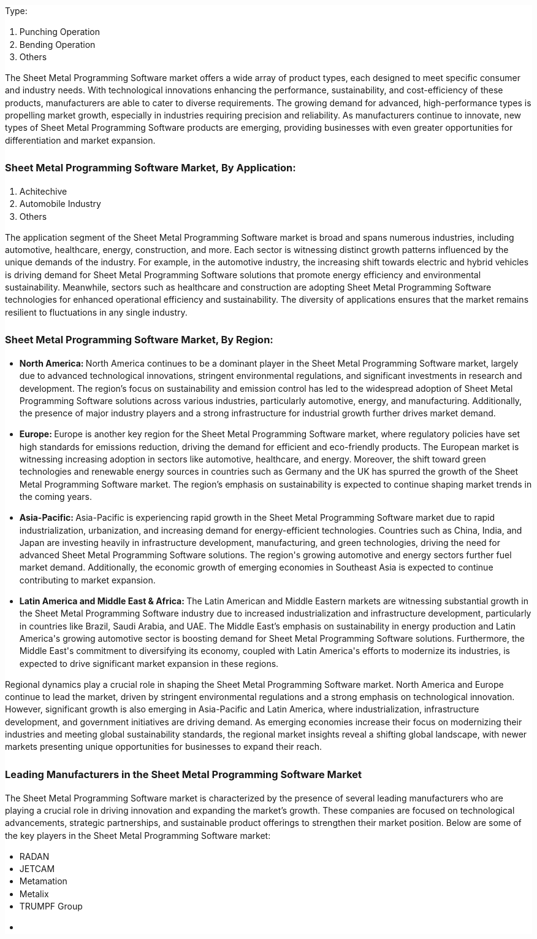 Type:<br /></strong></h3><ol><li>Punching Operation<li> Bending Operation<li> Others</li></ol><p>The Sheet Metal Programming Software market offers a wide array of product types, each designed to meet specific consumer and industry needs. With technological innovations enhancing the performance, sustainability, and cost-efficiency of these products, manufacturers are able to cater to diverse requirements. The growing demand for advanced, high-performance types is propelling market growth, especially in industries requiring precision and reliability. As manufacturers continue to innovate, new types of Sheet Metal Programming Software products are emerging, providing businesses with even greater opportunities for differentiation and market expansion.</p><h3>Sheet Metal Programming Software Market,&nbsp;By Application:</h3><ol><li>Achitechive<li> Automobile Industry<li> Others</li></ol><p>The application segment of the Sheet Metal Programming Software market is broad and spans numerous industries, including automotive, healthcare, energy, construction, and more. Each sector is witnessing distinct growth patterns influenced by the unique demands of the industry. For example, in the automotive industry, the increasing shift towards electric and hybrid vehicles is driving demand for Sheet Metal Programming Software solutions that promote energy efficiency and environmental sustainability. Meanwhile, sectors such as healthcare and construction are adopting Sheet Metal Programming Software technologies for enhanced operational efficiency and sustainability. The diversity of applications ensures that the market remains resilient to fluctuations in any single industry.</p><h3>Sheet Metal Programming Software Market, By Region:</h3><ul><li><p><strong>North America:&nbsp;</strong>North America continues to be a dominant player in the Sheet Metal Programming Software market, largely due to advanced technological innovations, stringent environmental regulations, and significant investments in research and development. The region&rsquo;s focus on sustainability and emission control has led to the widespread adoption of Sheet Metal Programming Software solutions across various industries, particularly automotive, energy, and manufacturing. Additionally, the presence of major industry players and a strong infrastructure for industrial growth further drives market demand.</p></li><li><p><strong><strong>Europe:&nbsp;</strong></strong>Europe is another key region for the Sheet Metal Programming Software market, where regulatory policies have set high standards for emissions reduction, driving the demand for efficient and eco-friendly products. The European market is witnessing increasing adoption in sectors like automotive, healthcare, and energy. Moreover, the shift toward green technologies and renewable energy sources in countries such as Germany and the UK has spurred the growth of the Sheet Metal Programming Software market. The region&rsquo;s emphasis on sustainability is expected to continue shaping market trends in the coming years.</p></li><li><p><strong><strong>Asia-Pacific:&nbsp;</strong></strong>Asia-Pacific is experiencing rapid growth in the Sheet Metal Programming Software market due to rapid industrialization, urbanization, and increasing demand for energy-efficient technologies. Countries such as China, India, and Japan are investing heavily in infrastructure development, manufacturing, and green technologies, driving the need for advanced Sheet Metal Programming Software solutions. The region's growing automotive and energy sectors further fuel market demand. Additionally, the economic growth of emerging economies in Southeast Asia is expected to continue contributing to market expansion.</p></li><li><p><strong><strong>Latin America and Middle East &amp; Africa:&nbsp;</strong></strong>The Latin American and Middle Eastern markets are witnessing substantial growth in the Sheet Metal Programming Software industry due to increased industrialization and infrastructure development, particularly in countries like Brazil, Saudi Arabia, and UAE. The Middle East&rsquo;s emphasis on sustainability in energy production and Latin America's growing automotive sector is boosting demand for Sheet Metal Programming Software solutions. Furthermore, the Middle East's commitment to diversifying its economy, coupled with Latin America's efforts to modernize its industries, is expected to drive significant market expansion in these regions.</p></li></ul><p>Regional dynamics play a crucial role in shaping the Sheet Metal Programming Software market. North America and Europe continue to lead the market, driven by stringent environmental regulations and a strong emphasis on technological innovation. However, significant growth is also emerging in Asia-Pacific and Latin America, where industrialization, infrastructure development, and government initiatives are driving demand. As emerging economies increase their focus on modernizing their industries and meeting global sustainability standards, the regional market insights reveal a shifting global landscape, with newer markets presenting unique opportunities for businesses to expand their reach.</p><h3><strong>Leading Manufacturers in the Sheet Metal Programming Software Market</strong></h3><p>The Sheet Metal Programming Software market is characterized by the presence of several leading manufacturers who are playing a crucial role in driving innovation and expanding the market&rsquo;s growth. These companies are focused on technological advancements, strategic partnerships, and sustainable product offerings to strengthen their market position. Below are some of the key players in the Sheet Metal Programming Software market:</p></div><div class="article-main__content" data-test-id="publishing-text-block"><ul><li><span class="">RADAN<li> JETCAM<li> Metamation<li> Metalix<li> TRUMPF Group<li>